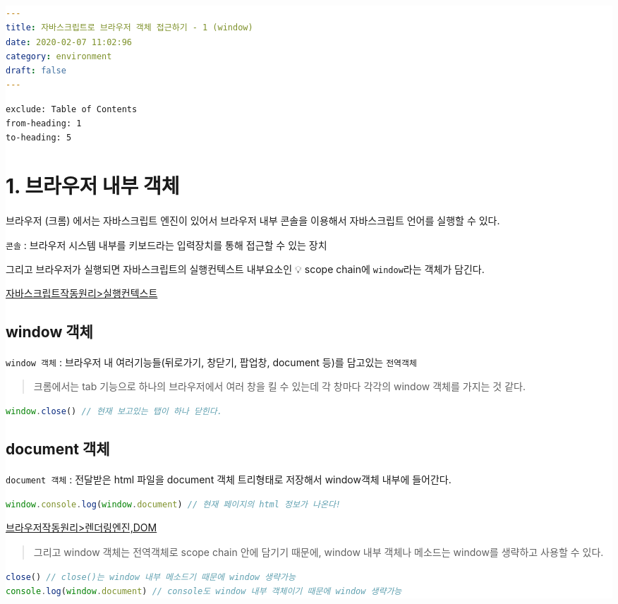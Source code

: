 ```yaml
---
title: 자바스크립트로 브라우저 객체 접근하기 - 1 (window)
date: 2020-02-07 11:02:96
category: environment
draft: false
---
```


```toc
exclude: Table of Contents
from-heading: 1
to-heading: 5
```

# 1. 브라우저 내부 객체

브라우저 (크롬) 에서는 자바스크립트 엔진이 있어서 브라우저 내부 콘솔을 이용해서 자바스크립트 언어를 실행할 수 있다.

`콘솔` : 브라우저 시스템 내부를 키보드라는 입력장치를 통해 접근할 수 있는 장치

그리고 브라우저가 실행되면 자바스크립트의 실행컨텍스트 내부요소인 :bulb: scope chain에 `window`라는 객체가 담긴다.

[자바스크립트작동원리>실행컨텍스트](https://taeny.dev/environment/environment2_%EC%9E%90%EB%B0%94%EC%8A%A4%ED%81%AC%EB%A6%BD%ED%8A%B8%EC%9E%91%EB%8F%99%EC%9B%90%EB%A6%AC/#3-%EC%8B%A4%ED%96%89-%EC%BB%A8%ED%85%8D%EC%8A%A4%ED%8A%B8)

## window 객체

`window 객체` : 브라우저 내 여러기능들(뒤로가기, 창닫기, 팝업창, document 등)를 담고있는 `전역객체`

> 크롬에서는 tab 기능으로 하나의 브라우저에서 여러 창을 킬 수 있는데 각 창마다 각각의 window 객체를 가지는 것 같다.

```javascript
window.close() // 현재 보고있는 탭이 하나 닫힌다.
```

## document 객체

`document 객체` : 전달받은 html 파일을 document 객체 트리형태로 저장해서 window객체 내부에 들어간다.

```javascript
window.console.log(window.document) // 현재 페이지의 html 정보가 나온다!
```

[브라우저작동원리>렌더링엔진,DOM](https://taeny.dev/environment/environment1_%EC%9B%B9%EB%B8%8C%EB%9D%BC%EC%9A%B0%EC%A0%80%EC%9E%91%EB%8F%99%EC%9B%90%EB%A6%AC/#2-1-%EB%A0%8C%EB%8D%94%EB%A7%81%EC%97%94%EC%A7%84-dom)

> 그리고 window 객체는 전역객체로 scope chain 안에 담기기 때문에, window 내부 객체나 메소드는 window를 생략하고 사용할 수 있다.

```javascript
close() // close()는 window 내부 메소드기 때문에 window 생략가능
console.log(window.document) // console도 window 내부 객체이기 때문에 window 생략가능
```
